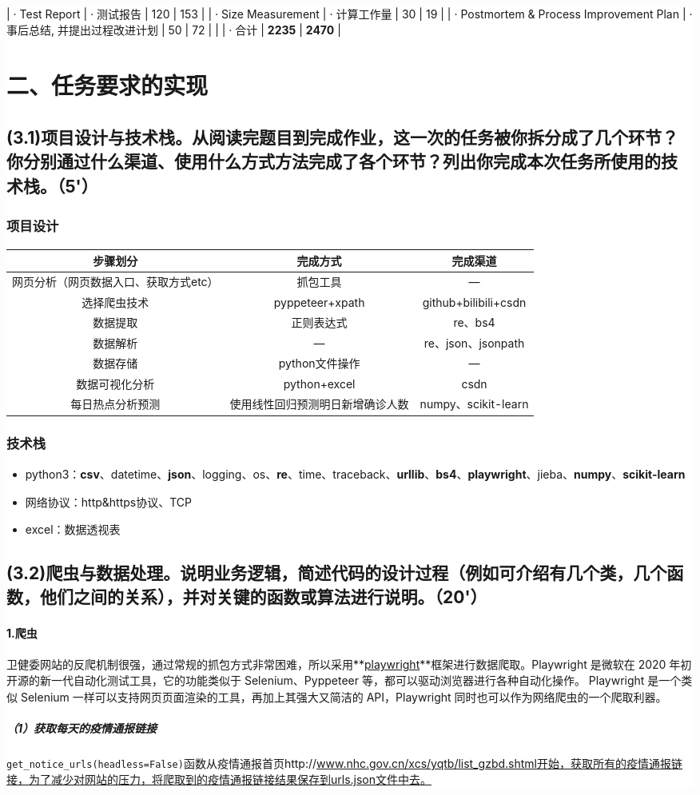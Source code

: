 |              · Test Report              |               · 测试报告                |            120             |         153          |
|           · Size Measurement            |              · 计算工作量               |             30             |          19          |
| · Postmortem & Process Improvement Plan |     · 事后总结, 并提出过程改进计划      |             50             |          72          |
|                                         |                 · 合计                  |          **2235**          |       **2470**       |



# 二、任务要求的实现

## (3.1)**项目设计与技术栈**。从阅读完题目到完成作业，这一次的任务被你拆分成了几个环节？你分别通过什么渠道、使用什么方式方法完成了各个环节？列出你完成本次任务所使用的技术栈。（5'）

### 项目设计

|               步骤划分                |             完成方式             |       完成渠道       |
| :-----------------------------------: | :------------------------------: | :------------------: |
| 网页分析（网页数据入口、获取方式etc） |             抓包工具             |          —           |
|             选择爬虫技术              |         pyppeteer+xpath          | github+bilibili+csdn |
|               数据提取                |            正则表达式            |       re、bs4        |
|               数据解析                |                —                 |  re、json、jsonpath  |
|               数据存储                |          python文件操作          |          —           |
|            数据可视化分析             |           python+excel           |         csdn         |
|           每日热点分析预测            | 使用线性回归预测明日新增确诊人数 | numpy、scikit-learn  |

### 技术栈

- python3：**csv**、datetime、**json**、logging、os、**re**、time、traceback、**urllib**、**bs4**、**playwright**、jieba、**numpy**、**scikit-learn**

- 网络协议：http&https协议、TCP
- excel：数据透视表

## (3.2)**爬虫与数据处理**。说明业务逻辑，简述代码的设计过程（例如可介绍有几个类，几个函数，他们之间的关系），并对关键的函数或算法进行说明。（20'）

#### 1.爬虫

卫健委网站的反爬机制很强，通过常规的抓包方式非常困难，所以采用**<u>playwright</u>**框架进行数据爬取。Playwright 是微软在 2020 年初开源的新一代自动化测试工具，它的功能类似于 Selenium、Pyppeteer 等，都可以驱动浏览器进行各种自动化操作。 Playwright 是一个类似 Selenium 一样可以支持网页页面渲染的工具，再加上其强大又简洁的 API，Playwright 同时也可以作为网络爬虫的一个爬取利器。

##### （1）获取每天的疫情通报链接  

`get_notice_urls(headless=False)`函数从疫情通报首页http://www.nhc.gov.cn/xcs/yqtb/list_gzbd.shtml开始，获取所有的疫情通报链接，为了减少对网站的压力，将爬取到的疫情通报链接结果保存到urls.json文件中去。
